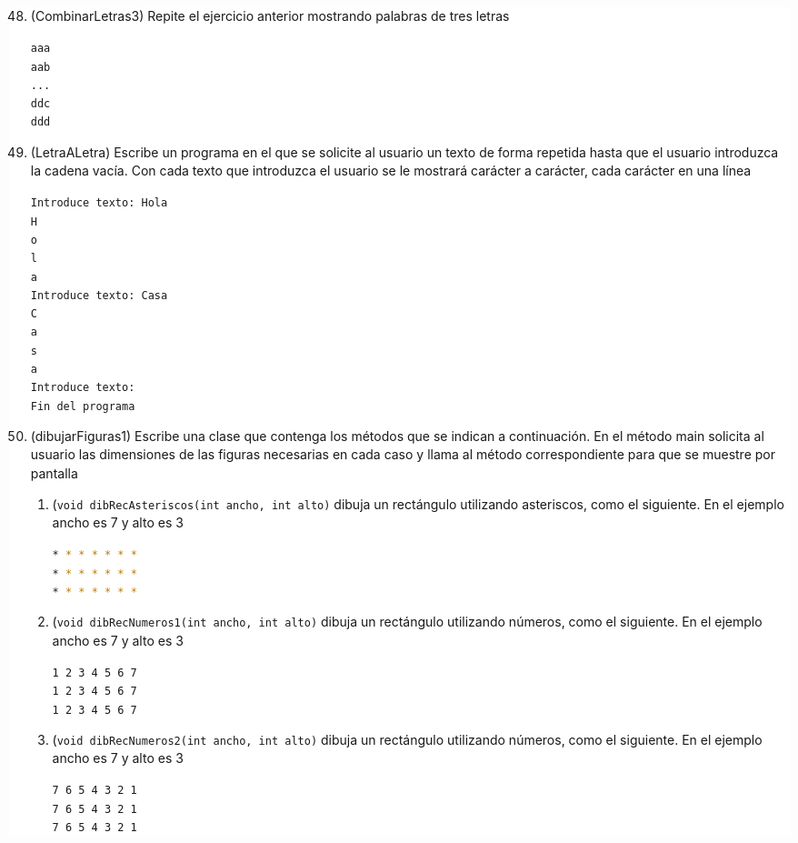 48. (CombinarLetras3) Repite el ejercicio anterior mostrando palabras de tres letras

    ```sh
    aaa
    aab
    ...
    ddc
    ddd
    ```

49. (LetraALetra) Escribe un programa en el que se solicite al usuario un texto de forma repetida hasta que el usuario introduzca la cadena vacía. Con cada texto que introduzca el usuario se le mostrará carácter a carácter, cada carácter en una línea

    ```sh
    Introduce texto: Hola
    H
    o
    l
    a
    Introduce texto: Casa
    C
    a
    s
    a
    Introduce texto: 
    Fin del programa
    ```

30. (dibujarFiguras1) Escribe una clase que contenga los métodos que se indican a continuación. En el método main solicita al usuario las dimensiones de las figuras necesarias en cada caso y llama al método correspondiente para que se muestre por pantalla

    1. (`void dibRecAsteriscos(int ancho, int alto)` dibuja un rectángulo utilizando asteriscos, como el siguiente. En el ejemplo ancho es 7 y alto es 3

       ```sh
       * * * * * * *
       * * * * * * *
       * * * * * * *
       ```

    2. (`void dibRecNumeros1(int ancho, int alto)` dibuja un rectángulo utilizando números, como el siguiente. En el ejemplo ancho es 7 y alto es 3

       ```sh
       1 2 3 4 5 6 7
       1 2 3 4 5 6 7
       1 2 3 4 5 6 7
       ```

    3. (`void dibRecNumeros2(int ancho, int alto)` dibuja un rectángulo utilizando números, como el siguiente. En el ejemplo ancho es 7 y alto es 3

       ```sh
       7 6 5 4 3 2 1
       7 6 5 4 3 2 1
       7 6 5 4 3 2 1
       ```
